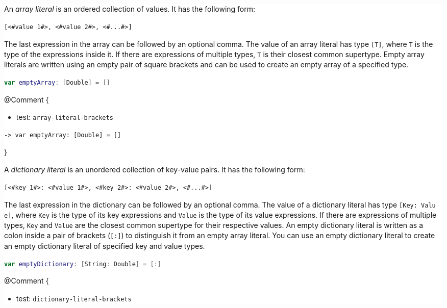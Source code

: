 An *array literal* is
an ordered collection of values.
It has the following form:

```
[<#value 1#>, <#value 2#>, <#...#>]
```


The last expression in the array can be followed by an optional comma.
The value of an array literal has type `[T]`,
where `T` is the type of the expressions inside it.
If there are expressions of multiple types,
`T` is their closest common supertype.
Empty array literals are written using an empty
pair of square brackets and can be used to create an empty array of a specified type.

```swift
var emptyArray: [Double] = []
```


@Comment {
  - test: `array-literal-brackets`
  
  ```swifttest
  -> var emptyArray: [Double] = []
  ```
}

A *dictionary literal* is
an unordered collection of key-value pairs.
It has the following form:

```
[<#key 1#>: <#value 1#>, <#key 2#>: <#value 2#>, <#...#>]
```


The last expression in the dictionary can be followed by an optional comma.
The value of a dictionary literal has type `[Key: Value]`,
where `Key` is the type of its key expressions
and `Value` is the type of its value expressions.
If there are expressions of multiple types,
`Key` and `Value` are the closest common supertype
for their respective values.
An empty dictionary literal is written as
a colon inside a pair of brackets (`[:]`)
to distinguish it from an empty array literal.
You can use an empty dictionary literal to create an empty dictionary literal
of specified key and value types.

```swift
var emptyDictionary: [String: Double] = [:]
```


@Comment {
  - test: `dictionary-literal-brackets`
  